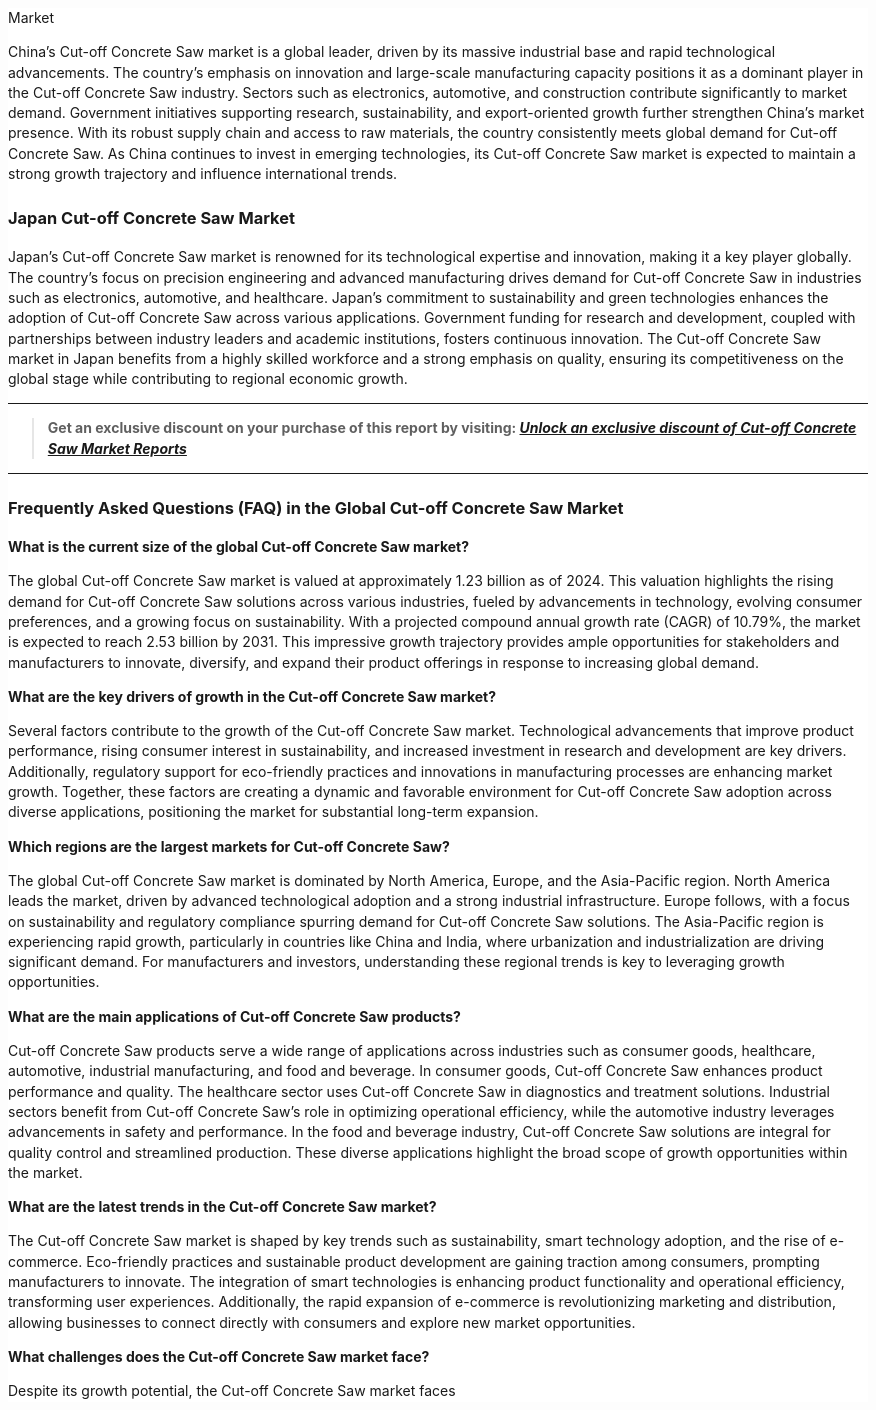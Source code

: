 Market</h3><p>China&rsquo;s Cut-off Concrete Saw market is a global leader, driven by its massive industrial base and rapid technological advancements. The country&rsquo;s emphasis on innovation and large-scale manufacturing capacity positions it as a dominant player in the Cut-off Concrete Saw industry. Sectors such as electronics, automotive, and construction contribute significantly to market demand. Government initiatives supporting research, sustainability, and export-oriented growth further strengthen China&rsquo;s market presence. With its robust supply chain and access to raw materials, the country consistently meets global demand for Cut-off Concrete Saw. As China continues to invest in emerging technologies, its Cut-off Concrete Saw market is expected to maintain a strong growth trajectory and influence international trends.</p><h3>Japan Cut-off Concrete Saw Market</h3><p>Japan&rsquo;s Cut-off Concrete Saw market is renowned for its technological expertise and innovation, making it a key player globally. The country&rsquo;s focus on precision engineering and advanced manufacturing drives demand for Cut-off Concrete Saw in industries such as electronics, automotive, and healthcare. Japan&rsquo;s commitment to sustainability and green technologies enhances the adoption of Cut-off Concrete Saw across various applications. Government funding for research and development, coupled with partnerships between industry leaders and academic institutions, fosters continuous innovation. The Cut-off Concrete Saw market in Japan benefits from a highly skilled workforce and a strong emphasis on quality, ensuring its competitiveness on the global stage while contributing to regional economic growth.</p><hr /><blockquote><p><strong>Get an exclusive discount on your purchase of this report by visiting: <em><a href="://marketresearchpulse.com/ask-for-discount/74899?utm_source=Github&amp;utm_medium=0110">Unlock an exclusive discount of Cut-off Concrete Saw Market Reports</a></em>&nbsp;</strong></p></blockquote><hr /><h3>Frequently Asked Questions (FAQ) in the Global Cut-off Concrete Saw Market</h3><p><strong>What is the current size of the global Cut-off Concrete Saw market?</strong></p><p>The global Cut-off Concrete Saw market is valued at approximately 1.23 billion as of 2024. This valuation highlights the rising demand for Cut-off Concrete Saw solutions across various industries, fueled by advancements in technology, evolving consumer preferences, and a growing focus on sustainability. With a projected compound annual growth rate (CAGR) of 10.79%, the market is expected to reach 2.53 billion by 2031. This impressive growth trajectory provides ample opportunities for stakeholders and manufacturers to innovate, diversify, and expand their product offerings in response to increasing global demand.</p><p><strong>What are the key drivers of growth in the Cut-off Concrete Saw market?</strong></p><p>Several factors contribute to the growth of the Cut-off Concrete Saw market. Technological advancements that improve product performance, rising consumer interest in sustainability, and increased investment in research and development are key drivers. Additionally, regulatory support for eco-friendly practices and innovations in manufacturing processes are enhancing market growth. Together, these factors are creating a dynamic and favorable environment for Cut-off Concrete Saw adoption across diverse applications, positioning the market for substantial long-term expansion.</p><p><strong>Which regions are the largest markets for Cut-off Concrete Saw?</strong></p><p>The global Cut-off Concrete Saw market is dominated by North America, Europe, and the Asia-Pacific region. North America leads the market, driven by advanced technological adoption and a strong industrial infrastructure. Europe follows, with a focus on sustainability and regulatory compliance spurring demand for Cut-off Concrete Saw solutions. The Asia-Pacific region is experiencing rapid growth, particularly in countries like China and India, where urbanization and industrialization are driving significant demand. For manufacturers and investors, understanding these regional trends is key to leveraging growth opportunities.</p><p><strong>What are the main applications of Cut-off Concrete Saw products?</strong></p><p>Cut-off Concrete Saw products serve a wide range of applications across industries such as consumer goods, healthcare, automotive, industrial manufacturing, and food and beverage. In consumer goods, Cut-off Concrete Saw enhances product performance and quality. The healthcare sector uses Cut-off Concrete Saw in diagnostics and treatment solutions. Industrial sectors benefit from Cut-off Concrete Saw&rsquo;s role in optimizing operational efficiency, while the automotive industry leverages advancements in safety and performance. In the food and beverage industry, Cut-off Concrete Saw solutions are integral for quality control and streamlined production. These diverse applications highlight the broad scope of growth opportunities within the market.</p><p><strong>What are the latest trends in the Cut-off Concrete Saw market?</strong></p><p>The Cut-off Concrete Saw market is shaped by key trends such as sustainability, smart technology adoption, and the rise of e-commerce. Eco-friendly practices and sustainable product development are gaining traction among consumers, prompting manufacturers to innovate. The integration of smart technologies is enhancing product functionality and operational efficiency, transforming user experiences. Additionally, the rapid expansion of e-commerce is revolutionizing marketing and distribution, allowing businesses to connect directly with consumers and explore new market opportunities.</p><p><strong>What challenges does the Cut-off Concrete Saw market face?</strong></p><p>Despite its growth potential, the Cut-off Concrete Saw market faces